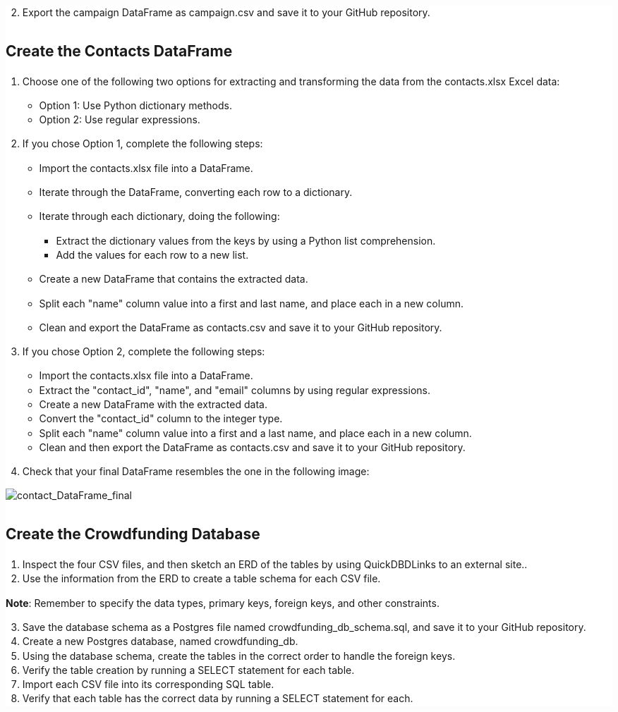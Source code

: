 2. Export the campaign DataFrame as campaign.csv and save it to your GitHub repository.

## Create the Contacts DataFrame
1. Choose one of the following two options for extracting and transforming the data from the contacts.xlsx Excel data:
    - Option 1: Use Python dictionary methods.
    - Option 2: Use regular expressions.

2. If you chose Option 1, complete the following steps:

    - Import the contacts.xlsx file into a DataFrame.
    - Iterate through the DataFrame, converting each row to a dictionary.
    - Iterate through each dictionary, doing the following:
      - Extract the dictionary values from the keys by using a Python list comprehension.
      - Add the values for each row to a new list.

    - Create a new DataFrame that contains the extracted data.
    - Split each "name" column value into a first and last name, and place each in a new column.
    - Clean and export the DataFrame as contacts.csv and save it to your GitHub repository.

3. If you chose Option 2, complete the following steps:

    - Import the contacts.xlsx file into a DataFrame.
    - Extract the "contact_id", "name", and "email" columns by using regular expressions.
    - Create a new DataFrame with the extracted data.
    - Convert the "contact_id" column to the integer type.
    - Split each "name" column value into a first and a last name, and place each in a new column.
    - Clean and then export the DataFrame as contacts.csv and save it to your GitHub repository.

4. Check that your final DataFrame resembles the one in the following image:
<img width="415" alt="contact_DataFrame_final" src="https://user-images.githubusercontent.com/118202453/227198021-329f50de-78cb-4826-a122-55e67a0d6a07.png">

## Create the Crowdfunding Database
1. Inspect the four CSV files, and then sketch an ERD of the tables by using QuickDBDLinks to an external site..
2. Use the information from the ERD to create a table schema for each CSV file.
  
  **Note**: Remember to specify the data types, primary keys, foreign keys, and other constraints.

3. Save the database schema as a Postgres file named crowdfunding_db_schema.sql, and save it to your GitHub repository.
4. Create a new Postgres database, named crowdfunding_db.
5. Using the database schema, create the tables in the correct order to handle the foreign keys.
6. Verify the table creation by running a SELECT statement for each table.
7. Import each CSV file into its corresponding SQL table.
8. Verify that each table has the correct data by running a SELECT statement for each.
